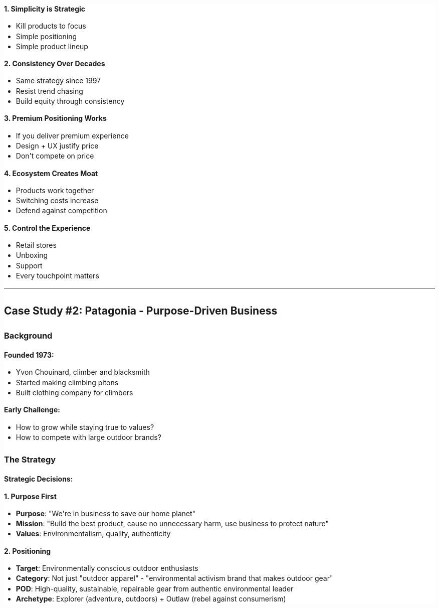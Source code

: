 **1. Simplicity is Strategic**
- Kill products to focus
- Simple positioning
- Simple product lineup

**2. Consistency Over Decades**
- Same strategy since 1997
- Resist trend chasing
- Build equity through consistency

**3. Premium Positioning Works**
- If you deliver premium experience
- Design + UX justify price
- Don't compete on price

**4. Ecosystem Creates Moat**
- Products work together
- Switching costs increase
- Defend against competition

**5. Control the Experience**
- Retail stores
- Unboxing
- Support
- Every touchpoint matters

---

## Case Study #2: Patagonia - Purpose-Driven Business

### Background

**Founded 1973:**
- Yvon Chouinard, climber and blacksmith
- Started making climbing pitons
- Built clothing company for climbers

**Early Challenge:**
- How to grow while staying true to values?
- How to compete with large outdoor brands?

### The Strategy

**Strategic Decisions:**

**1. Purpose First**
- **Purpose**: "We're in business to save our home planet"
- **Mission**: "Build the best product, cause no unnecessary harm, use business to protect nature"
- **Values**: Environmentalism, quality, authenticity

**2. Positioning**
- **Target**: Environmentally conscious outdoor enthusiasts
- **Category**: Not just "outdoor apparel" - "environmental activism brand that makes outdoor gear"
- **POD**: High-quality, sustainable, repairable gear from authentic environmental leader
- **Archetype**: Explorer (adventure, outdoors) + Outlaw (rebel against consumerism)
